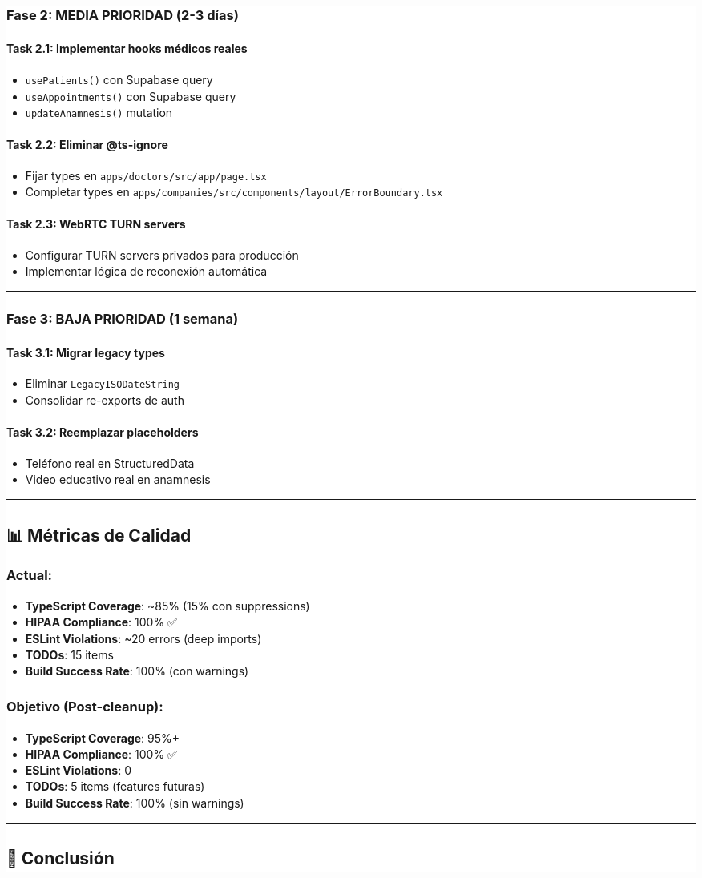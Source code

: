 
### Fase 2: MEDIA PRIORIDAD (2-3 días)

#### Task 2.1: Implementar hooks médicos reales
- `usePatients()` con Supabase query
- `useAppointments()` con Supabase query
- `updateAnamnesis()` mutation

#### Task 2.2: Eliminar @ts-ignore
- Fijar types en `apps/doctors/src/app/page.tsx`
- Completar types en `apps/companies/src/components/layout/ErrorBoundary.tsx`

#### Task 2.3: WebRTC TURN servers
- Configurar TURN servers privados para producción
- Implementar lógica de reconexión automática

---

### Fase 3: BAJA PRIORIDAD (1 semana)

#### Task 3.1: Migrar legacy types
- Eliminar `LegacyISODateString`
- Consolidar re-exports de auth

#### Task 3.2: Reemplazar placeholders
- Teléfono real en StructuredData
- Video educativo real en anamnesis

---

## 📊 Métricas de Calidad

### Actual:
- **TypeScript Coverage**: ~85% (15% con suppressions)
- **HIPAA Compliance**: 100% ✅
- **ESLint Violations**: ~20 errors (deep imports)
- **TODOs**: 15 items
- **Build Success Rate**: 100% (con warnings)

### Objetivo (Post-cleanup):
- **TypeScript Coverage**: 95%+
- **HIPAA Compliance**: 100% ✅
- **ESLint Violations**: 0
- **TODOs**: 5 items (features futuras)
- **Build Success Rate**: 100% (sin warnings)

---

## 🎉 Conclusión
